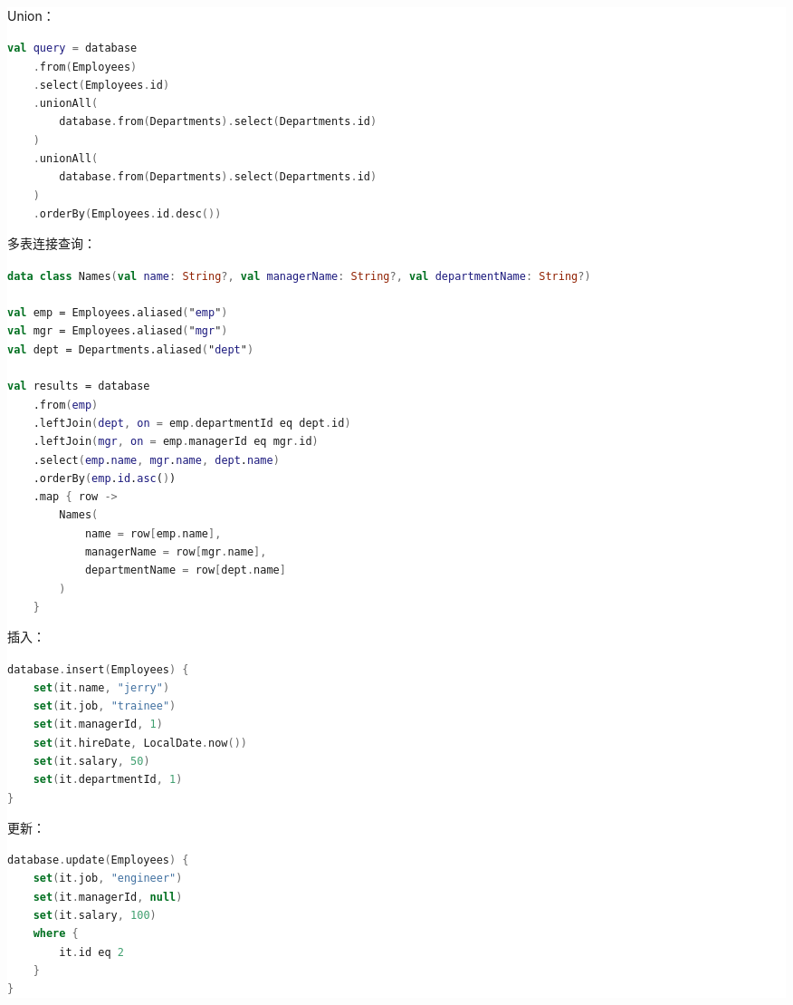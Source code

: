 Union：

```kotlin
val query = database
    .from(Employees)
    .select(Employees.id)
    .unionAll(
        database.from(Departments).select(Departments.id)
    )
    .unionAll(
        database.from(Departments).select(Departments.id)
    )
    .orderBy(Employees.id.desc())
```

多表连接查询：

```kotlin
data class Names(val name: String?, val managerName: String?, val departmentName: String?)

val emp = Employees.aliased("emp")
val mgr = Employees.aliased("mgr")
val dept = Departments.aliased("dept")

val results = database
    .from(emp)
    .leftJoin(dept, on = emp.departmentId eq dept.id)
    .leftJoin(mgr, on = emp.managerId eq mgr.id)
    .select(emp.name, mgr.name, dept.name)
    .orderBy(emp.id.asc())
    .map { row -> 
        Names(
            name = row[emp.name],
            managerName = row[mgr.name],
            departmentName = row[dept.name]
        )
    }
```

插入：

```kotlin
database.insert(Employees) {
    set(it.name, "jerry")
    set(it.job, "trainee")
    set(it.managerId, 1)
    set(it.hireDate, LocalDate.now())
    set(it.salary, 50)
    set(it.departmentId, 1)
}
```

更新：

```kotlin
database.update(Employees) {
    set(it.job, "engineer")
    set(it.managerId, null)
    set(it.salary, 100)
    where {
        it.id eq 2
    }
}
```
